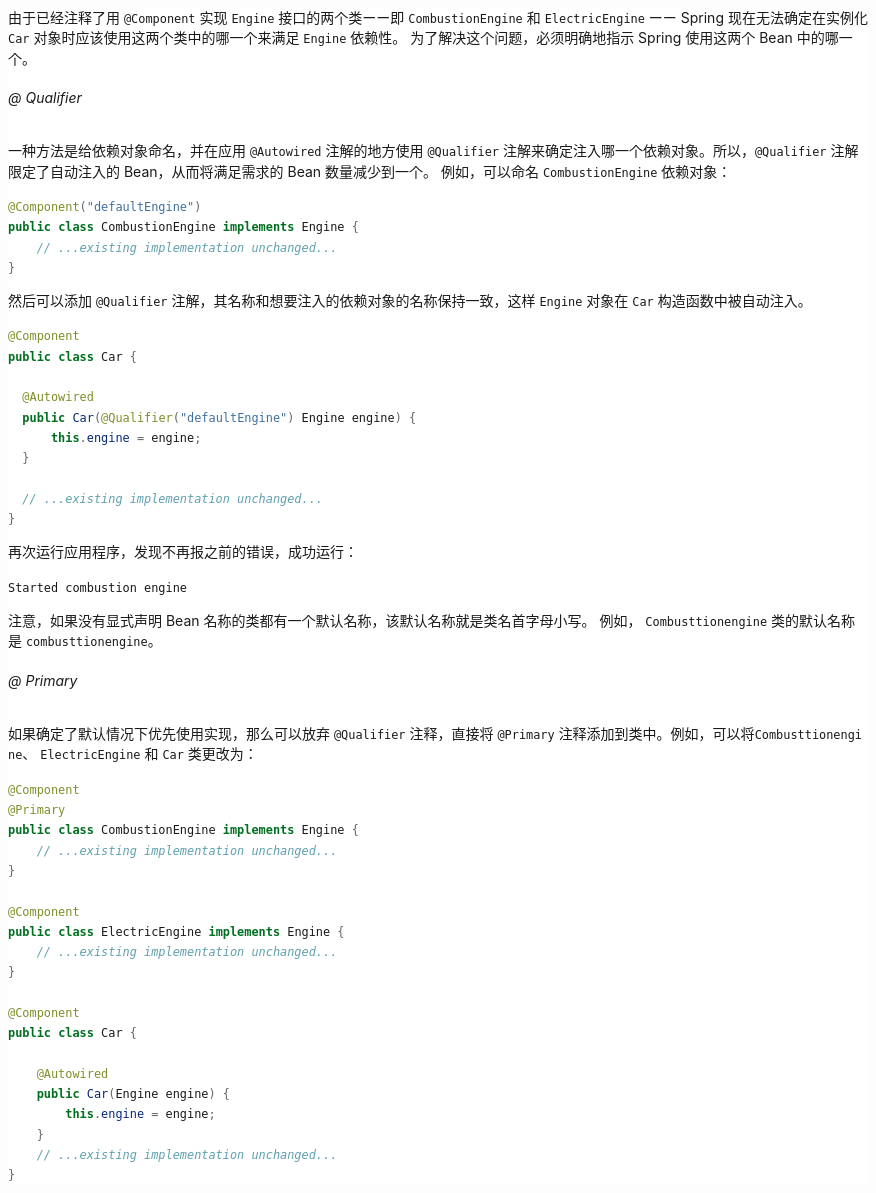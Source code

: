 由于已经注释了用 `@Component` 实现 `Engine` 接口的两个类ーー即 `CombustionEngine` 和 `ElectricEngine` ーー Spring 现在无法确定在实例化 `Car` 对象时应该使用这两个类中的哪一个来满足 `Engine` 依赖性。 为了解决这个问题，必须明确地指示 Spring 使用这两个 Bean 中的哪一个。

###### @ Qualifier 

一种方法是给依赖对象命名，并在应用 `@Autowired` 注解的地方使用 `@Qualifier` 注解来确定注入哪一个依赖对象。所以，`@Qualifier` 注解限定了自动注入的 Bean，从而将满足需求的 Bean 数量减少到一个。 例如，可以命名 `CombustionEngine` 依赖对象：

```java
@Component("defaultEngine")
public class CombustionEngine implements Engine {
    // ...existing implementation unchanged...
}
```

然后可以添加 `@Qualifier` 注解，其名称和想要注入的依赖对象的名称保持一致，这样 `Engine` 对象在 `Car` 构造函数中被自动注入。

```java
@Component
public class Car {

  @Autowired
  public Car(@Qualifier("defaultEngine") Engine engine) {
      this.engine = engine;
  }

  // ...existing implementation unchanged...
}
```

再次运行应用程序，发现不再报之前的错误，成功运行：

```java
Started combustion engine
```

注意，如果没有显式声明 Bean 名称的类都有一个默认名称，该默认名称就是类名首字母小写。 例如， `Combusttionengine` 类的默认名称是 `combusttionengine`。

###### @ Primary

如果确定了默认情况下优先使用实现，那么可以放弃 `@Qualifier` 注释，直接将 `@Primary` 注释添加到类中。例如，可以将`Combusttionengine`、 `ElectricEngine` 和 `Car` 类更改为：

```java
@Component
@Primary
public class CombustionEngine implements Engine {
   	// ...existing implementation unchanged...
}

@Component
public class ElectricEngine implements Engine {
    // ...existing implementation unchanged...
}

@Component
public class Car {

    @Autowired
    public Car(Engine engine) {
    	this.engine = engine;
    }
 	// ...existing implementation unchanged...
}
```
